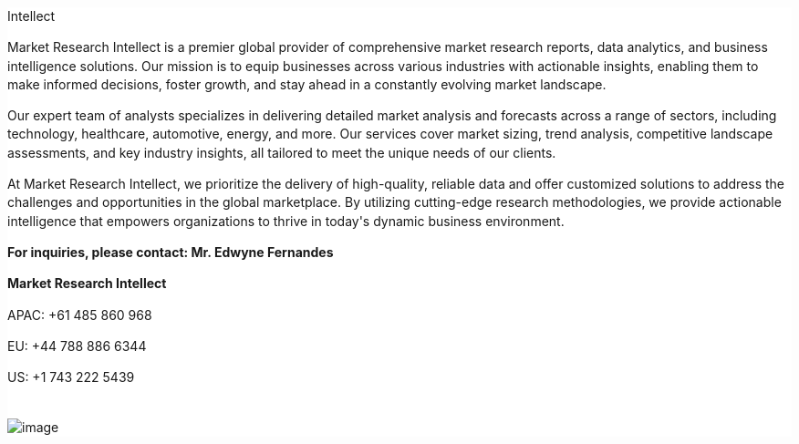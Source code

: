 Intellect</strong></p><p>Market Research Intellect is a premier global provider of comprehensive market research reports, data analytics, and business intelligence solutions. Our mission is to equip businesses across various industries with actionable insights, enabling them to make informed decisions, foster growth, and stay ahead in a constantly evolving market landscape.</p><p>Our expert team of analysts specializes in delivering detailed market analysis and forecasts across a range of sectors, including technology, healthcare, automotive, energy, and more. Our services cover market sizing, trend analysis, competitive landscape assessments, and key industry insights, all tailored to meet the unique needs of our clients.</p><p>At Market Research Intellect, we prioritize the delivery of high-quality, reliable data and offer customized solutions to address the challenges and opportunities in the global marketplace. By utilizing cutting-edge research methodologies, we provide actionable intelligence that empowers organizations to thrive in today's dynamic business environment.</p><p><strong>For inquiries, please contact: Mr. Edwyne Fernandes</strong></p><p><strong>Market Research Intellect</strong></p><p>APAC: +61 485 860 968</p><p>EU: +44 788 886 6344</p><p>US: +1 743 222 5439</p></div><div class="article-main__content" data-test-id="publishing-text-block">&nbsp;</div>
![image](https://github.com/user-attachments/assets/d1ae4917-11f0-4a6b-936e-eb27dd4ca6f1)
